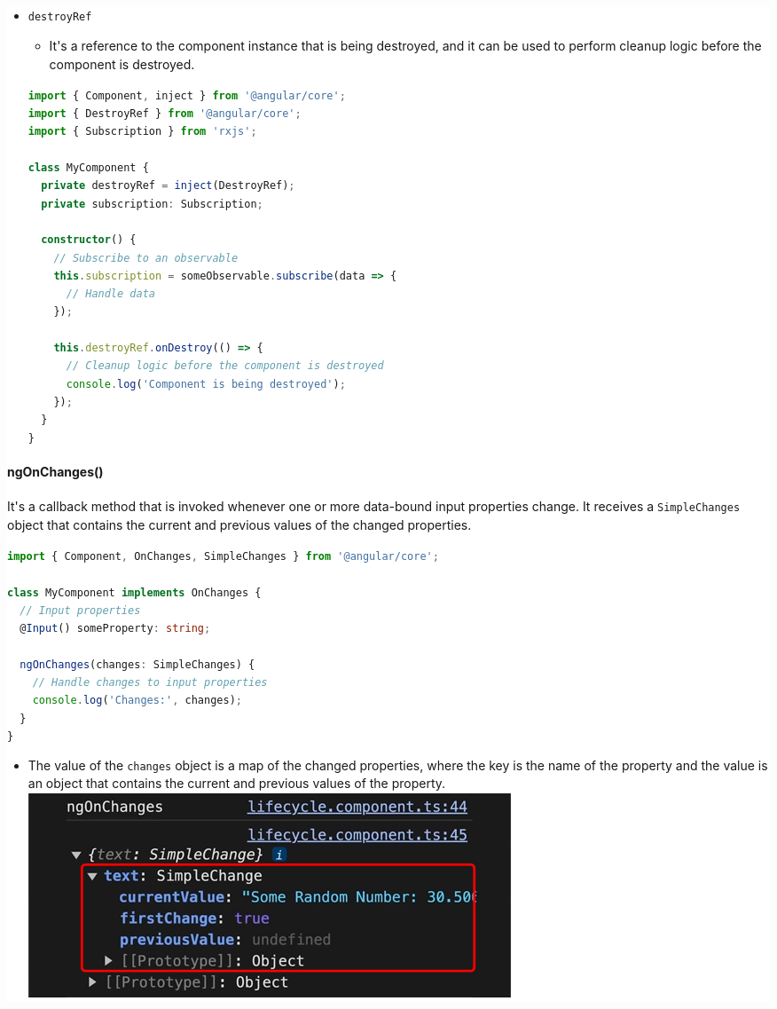 - `destroyRef`

  - It's a reference to the component instance that is being destroyed, and it can be used to perform cleanup logic before the component is destroyed.

  ```ts
  import { Component, inject } from '@angular/core';
  import { DestroyRef } from '@angular/core';
  import { Subscription } from 'rxjs';

  class MyComponent {
    private destroyRef = inject(DestroyRef);
    private subscription: Subscription;

    constructor() {
      // Subscribe to an observable
      this.subscription = someObservable.subscribe(data => {
        // Handle data
      });

      this.destroyRef.onDestroy(() => {
        // Cleanup logic before the component is destroyed
        console.log('Component is being destroyed');
      });
    }
  }
  ```

#### ngOnChanges()

It's a callback method that is invoked whenever one or more data-bound input properties change. It receives a `SimpleChanges` object that contains the current and previous values of the changed properties.

```ts
import { Component, OnChanges, SimpleChanges } from '@angular/core';

class MyComponent implements OnChanges {
  // Input properties
  @Input() someProperty: string;

  ngOnChanges(changes: SimpleChanges) {
    // Handle changes to input properties
    console.log('Changes:', changes);
  }
}
```

- The value of the `changes` object is a map of the changed properties, where the key is the name of the property and the value is an object that contains the current and previous values of the property.
  ![ngOnChanges](./img/ngonchanges.png)
